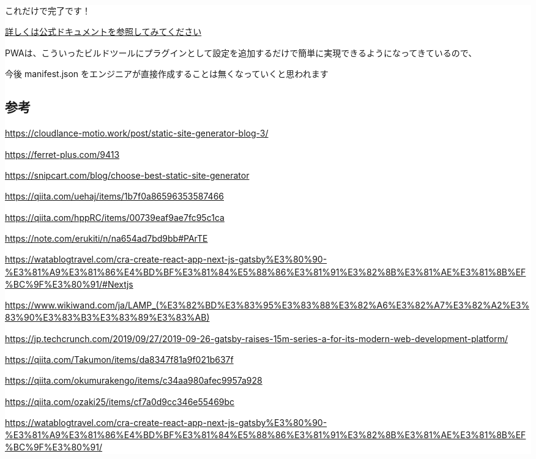 これだけで完了です！

[詳しくは公式ドキュメントを参照してみてください](https://www.gatsbyjs.org/packages/gatsby-plugin-manifest/)

PWAは、こういったビルドツールにプラグインとして設定を追加するだけで簡単に実現できるようになってきているので、

今後 manifest.json をエンジニアが直接作成することは無くなっていくと思われます


## 参考

https://cloudlance-motio.work/post/static-site-generator-blog-3/

https://ferret-plus.com/9413

https://snipcart.com/blog/choose-best-static-site-generator

https://qiita.com/uehaj/items/1b7f0a86596353587466

https://qiita.com/hppRC/items/00739eaf9ae7fc95c1ca

https://note.com/erukiti/n/na654ad7bd9bb#PArTE

https://watablogtravel.com/cra-create-react-app-next-js-gatsby%E3%80%90-%E3%81%A9%E3%81%86%E4%BD%BF%E3%81%84%E5%88%86%E3%81%91%E3%82%8B%E3%81%AE%E3%81%8B%EF%BC%9F%E3%80%91/#Nextjs

https://www.wikiwand.com/ja/LAMP_(%E3%82%BD%E3%83%95%E3%83%88%E3%82%A6%E3%82%A7%E3%82%A2%E3%83%90%E3%83%B3%E3%83%89%E3%83%AB)

https://jp.techcrunch.com/2019/09/27/2019-09-26-gatsby-raises-15m-series-a-for-its-modern-web-development-platform/

https://qiita.com/Takumon/items/da8347f81a9f021b637f


https://qiita.com/okumurakengo/items/c34aa980afec9957a928

https://qiita.com/ozaki25/items/cf7a0d9cc346e55469bc

https://watablogtravel.com/cra-create-react-app-next-js-gatsby%E3%80%90-%E3%81%A9%E3%81%86%E4%BD%BF%E3%81%84%E5%88%86%E3%81%91%E3%82%8B%E3%81%AE%E3%81%8B%EF%BC%9F%E3%80%91/
